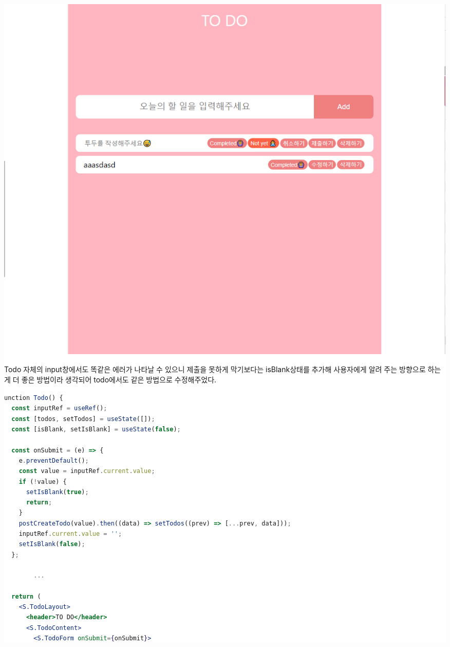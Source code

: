 ![배열이 비어있을 떄 안내 개선](placeholder.png)

Todo 자체의 input창에서도 똑같은 에러가 나타날 수 있으니 제출을 못하게 막기보다는 isBlank상태를 추가해 사용자에게 알려 주는 방향으로 하는 게 더 좋은 방법이라 생각되어 todo에서도 같은 방법으로 수정해주었다.

```jsx
unction Todo() {
  const inputRef = useRef();
  const [todos, setTodos] = useState([]);
  const [isBlank, setIsBlank] = useState(false);

  const onSubmit = (e) => {
    e.preventDefault();
    const value = inputRef.current.value;
    if (!value) {
      setIsBlank(true);
      return;
    }
    postCreateTodo(value).then((data) => setTodos((prev) => [...prev, data]));
    inputRef.current.value = '';
    setIsBlank(false);
  };

 		...

  return (
    <S.TodoLayout>
      <header>TO DO</header>
      <S.TodoContent>
        <S.TodoForm onSubmit={onSubmit}>
```